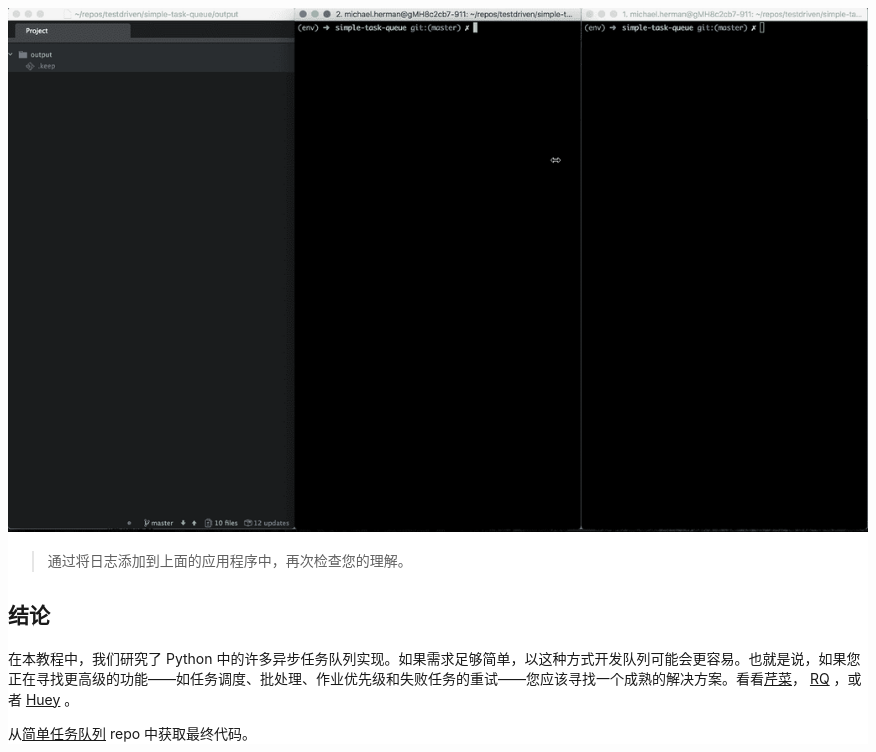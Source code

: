 [![example](img/bcc9dcbd96c896fa3de41d090f10fc65.png)](/static/images/gifs/blog/simple-task-queue/example.gif)

> 通过将日志添加到上面的应用程序中，再次检查您的理解。

## 结论

在本教程中，我们研究了 Python 中的许多异步任务队列实现。如果需求足够简单，以这种方式开发队列可能会更容易。也就是说，如果您正在寻找更高级的功能——如任务调度、批处理、作业优先级和失败任务的重试——您应该寻找一个成熟的解决方案。看看[芹菜](https://docs.celeryq.dev/en/stable/)， [RQ](http://python-rq.org/) ，或者 [Huey](http://huey.readthedocs.io/) 。

从[简单任务队列](https://github.com/testdrivenio/simple-task-queue) repo 中获取最终代码。